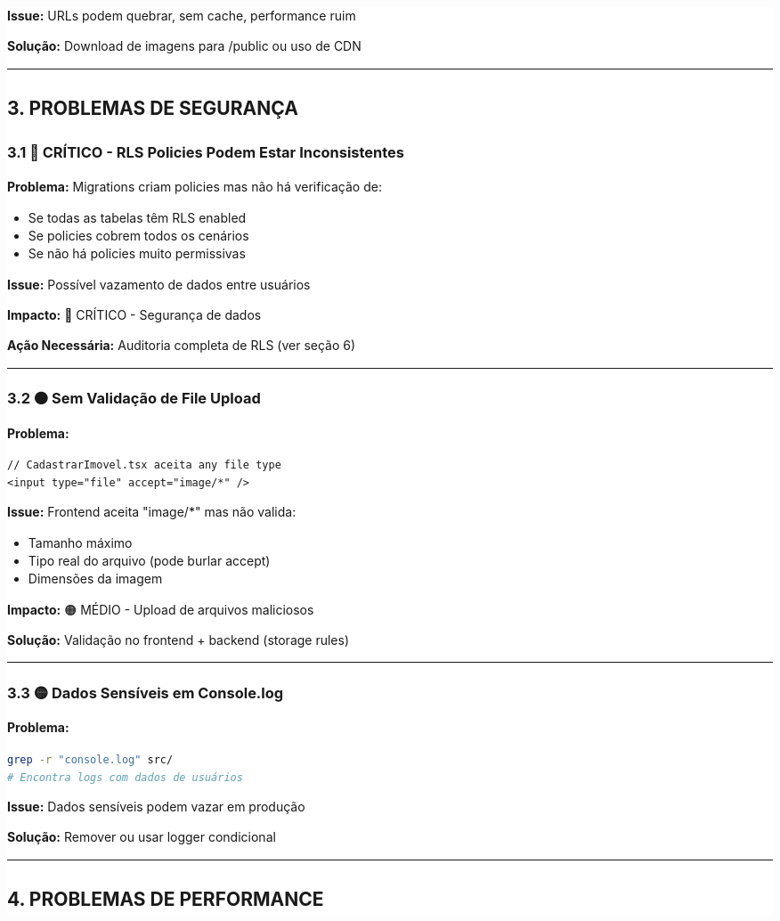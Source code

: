 **Issue:** URLs podem quebrar, sem cache, performance ruim

**Solução:** Download de imagens para /public ou uso de CDN

---

## 3. PROBLEMAS DE SEGURANÇA

### 3.1 🔴 CRÍTICO - RLS Policies Podem Estar Inconsistentes

**Problema:** Migrations criam policies mas não há verificação de:
- Se todas as tabelas têm RLS enabled
- Se policies cobrem todos os cenários
- Se não há policies muito permissivas

**Issue:** Possível vazamento de dados entre usuários

**Impacto:** 🔴 CRÍTICO - Segurança de dados

**Ação Necessária:** Auditoria completa de RLS (ver seção 6)

---

### 3.2 🟠 Sem Validação de File Upload

**Problema:**
```tsx
// CadastrarImovel.tsx aceita any file type
<input type="file" accept="image/*" />
```

**Issue:** Frontend aceita "image/*" mas não valida:
- Tamanho máximo
- Tipo real do arquivo (pode burlar accept)
- Dimensões da imagem

**Impacto:** 🟠 MÉDIO - Upload de arquivos maliciosos

**Solução:** Validação no frontend + backend (storage rules)

---

### 3.3 🟡 Dados Sensíveis em Console.log

**Problema:**
```bash
grep -r "console.log" src/
# Encontra logs com dados de usuários
```

**Issue:** Dados sensíveis podem vazar em produção

**Solução:** Remover ou usar logger condicional

---

## 4. PROBLEMAS DE PERFORMANCE
